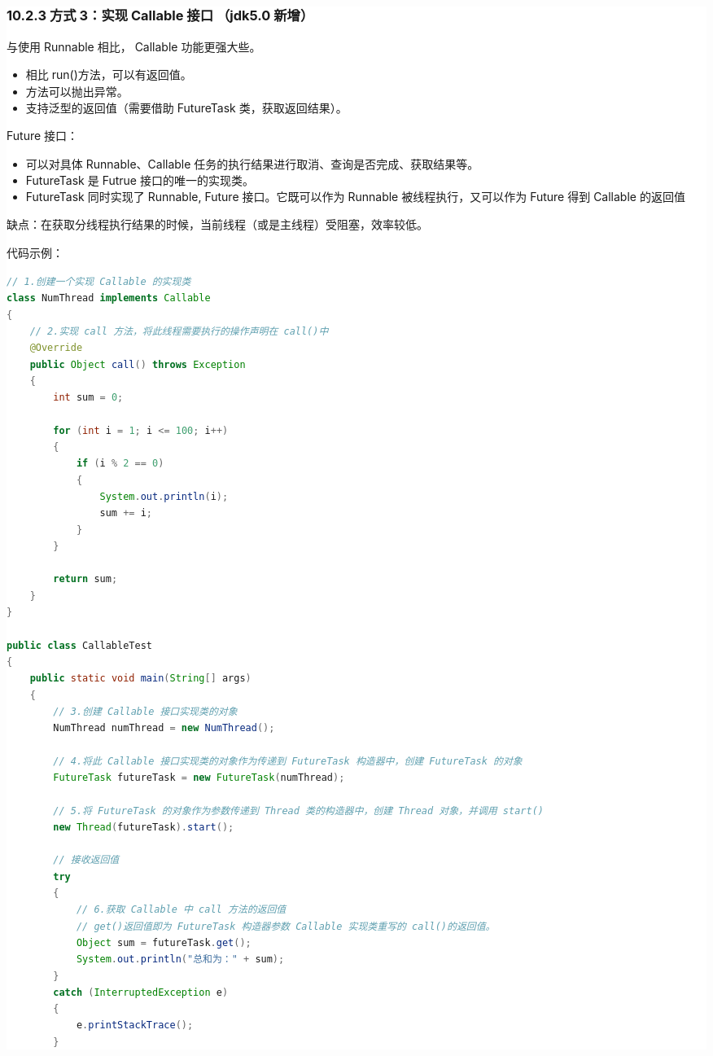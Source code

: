 ### 10.2.3 方式 3：实现 Callable 接口 （jdk5.0 新增）

与使用 Runnable 相比， Callable 功能更强大些。

- 相比 run()方法，可以有返回值。
- 方法可以抛出异常。
- 支持泛型的返回值（需要借助 FutureTask 类，获取返回结果）。

Future 接口：

- 可以对具体 Runnable、Callable 任务的执行结果进行取消、查询是否完成、获取结果等。
- FutureTask 是 Futrue 接口的唯一的实现类。
- FutureTask 同时实现了 Runnable, Future 接口。它既可以作为 Runnable 被线程执行，又可以作为 Future 得到 Callable 的返回值

缺点：在获取分线程执行结果的时候，当前线程（或是主线程）受阻塞，效率较低。

代码示例：

```java
// 1.创建一个实现 Callable 的实现类
class NumThread implements Callable
{
    // 2.实现 call 方法，将此线程需要执行的操作声明在 call()中
    @Override
    public Object call() throws Exception
    {
        int sum = 0;

        for (int i = 1; i <= 100; i++)
        {
            if (i % 2 == 0)
            {
                System.out.println(i);
                sum += i;
            }
        }

        return sum;
    }
}

public class CallableTest
{
    public static void main(String[] args)
    {
        // 3.创建 Callable 接口实现类的对象
        NumThread numThread = new NumThread();

        // 4.将此 Callable 接口实现类的对象作为传递到 FutureTask 构造器中，创建 FutureTask 的对象
        FutureTask futureTask = new FutureTask(numThread);

        // 5.将 FutureTask 的对象作为参数传递到 Thread 类的构造器中，创建 Thread 对象，并调用 start()
        new Thread(futureTask).start();

        // 接收返回值
        try
        {
            // 6.获取 Callable 中 call 方法的返回值
            // get()返回值即为 FutureTask 构造器参数 Callable 实现类重写的 call()的返回值。
            Object sum = futureTask.get();
            System.out.println("总和为：" + sum);
        }
        catch (InterruptedException e)
        {
            e.printStackTrace();
        }
```